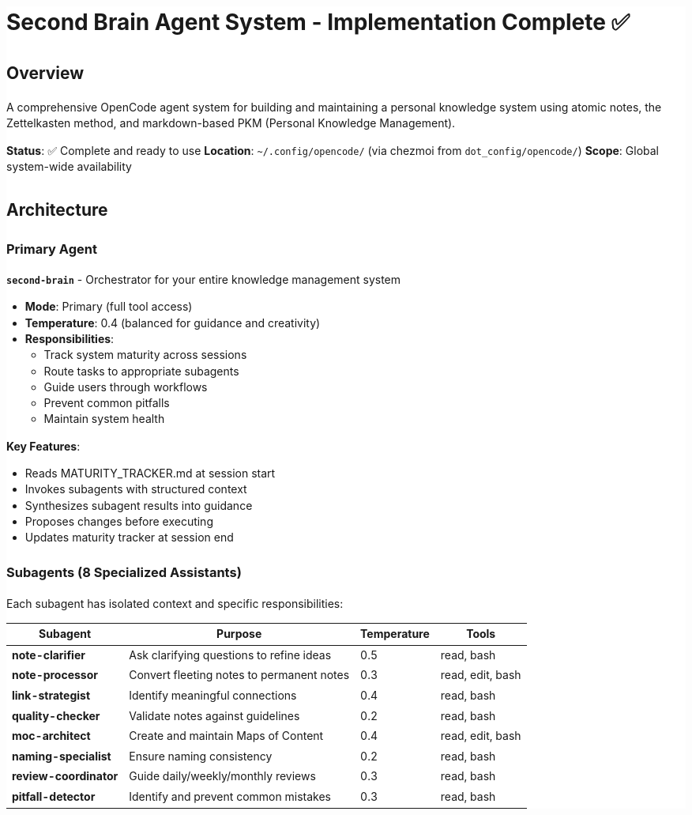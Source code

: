 # Second Brain Agent System - Implementation Complete ✅

## Overview

A comprehensive OpenCode agent system for building and maintaining a personal knowledge system using atomic notes, the Zettelkasten method, and markdown-based PKM (Personal Knowledge Management).

**Status**: ✅ Complete and ready to use
**Location**: `~/.config/opencode/` (via chezmoi from `dot_config/opencode/`)
**Scope**: Global system-wide availability

## Architecture

### Primary Agent

**`second-brain`** - Orchestrator for your entire knowledge management system

- **Mode**: Primary (full tool access)
- **Temperature**: 0.4 (balanced for guidance and creativity)
- **Responsibilities**:
  - Track system maturity across sessions
  - Route tasks to appropriate subagents
  - Guide users through workflows
  - Prevent common pitfalls
  - Maintain system health

**Key Features**:
- Reads MATURITY_TRACKER.md at session start
- Invokes subagents with structured context
- Synthesizes subagent results into guidance
- Proposes changes before executing
- Updates maturity tracker at session end

### Subagents (8 Specialized Assistants)

Each subagent has isolated context and specific responsibilities:

| Subagent | Purpose | Temperature | Tools |
|----------|---------|-------------|-------|
| **note-clarifier** | Ask clarifying questions to refine ideas | 0.5 | read, bash |
| **note-processor** | Convert fleeting notes to permanent notes | 0.3 | read, edit, bash |
| **link-strategist** | Identify meaningful connections | 0.4 | read, bash |
| **quality-checker** | Validate notes against guidelines | 0.2 | read, bash |
| **moc-architect** | Create and maintain Maps of Content | 0.4 | read, edit, bash |
| **naming-specialist** | Ensure naming consistency | 0.2 | read, bash |
| **review-coordinator** | Guide daily/weekly/monthly reviews | 0.3 | read, bash |
| **pitfall-detector** | Identify and prevent common mistakes | 0.3 | read, bash |
